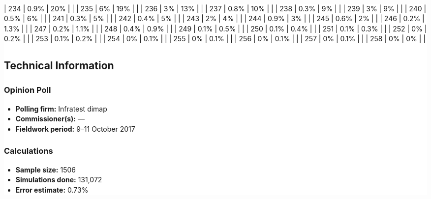 | 234 | 0.9% | 20% |  |
| 235 | 6% | 19% |  |
| 236 | 3% | 13% |  |
| 237 | 0.8% | 10% |  |
| 238 | 0.3% | 9% |  |
| 239 | 3% | 9% |  |
| 240 | 0.5% | 6% |  |
| 241 | 0.3% | 5% |  |
| 242 | 0.4% | 5% |  |
| 243 | 2% | 4% |  |
| 244 | 0.9% | 3% |  |
| 245 | 0.6% | 2% |  |
| 246 | 0.2% | 1.3% |  |
| 247 | 0.2% | 1.1% |  |
| 248 | 0.4% | 0.9% |  |
| 249 | 0.1% | 0.5% |  |
| 250 | 0.1% | 0.4% |  |
| 251 | 0.1% | 0.3% |  |
| 252 | 0% | 0.2% |  |
| 253 | 0.1% | 0.2% |  |
| 254 | 0% | 0.1% |  |
| 255 | 0% | 0.1% |  |
| 256 | 0% | 0.1% |  |
| 257 | 0% | 0.1% |  |
| 258 | 0% | 0% |  |


## Technical Information

### Opinion Poll

+ **Polling firm:** Infratest dimap
+ **Commissioner(s):** —
+ **Fieldwork period:** 9–11 October 2017

### Calculations

+ **Sample size:** 1506
+ **Simulations done:** 131,072
+ **Error estimate:** 0.73%

